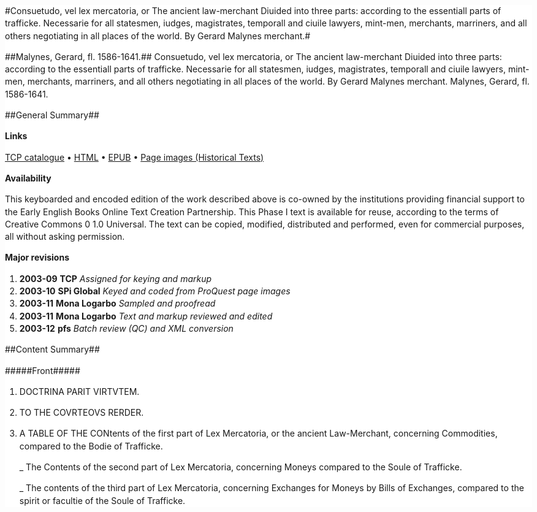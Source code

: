 #Consuetudo, vel lex mercatoria, or The ancient law-merchant Diuided into three parts: according to the essentiall parts of trafficke. Necessarie for all statesmen, iudges, magistrates, temporall and ciuile lawyers, mint-men, merchants, marriners, and all others negotiating in all places of the world. By Gerard Malynes merchant.#

##Malynes, Gerard, fl. 1586-1641.##
Consuetudo, vel lex mercatoria, or The ancient law-merchant Diuided into three parts: according to the essentiall parts of trafficke. Necessarie for all statesmen, iudges, magistrates, temporall and ciuile lawyers, mint-men, merchants, marriners, and all others negotiating in all places of the world. By Gerard Malynes merchant.
Malynes, Gerard, fl. 1586-1641.

##General Summary##

**Links**

[TCP catalogue](http://www.ota.ox.ac.uk/tcp/)  • 
[HTML](http://tei.it.ox.ac.uk/tcp/Texts-HTML/free/A06/A06786.html)  • 
[EPUB](http://tei.it.ox.ac.uk/tcp/Texts-EPUB/free/A06/A06786.epub) • 
[Page images (Historical Texts)](https://data.historicaltexts.jisc.ac.uk/view?pubId=eebo-99849272e&pageId=eebo-99849272e-14410-1)

**Availability**

This keyboarded and encoded edition of the
	       work described above is co-owned by the institutions
	       providing financial support to the Early English Books
	       Online Text Creation Partnership. This Phase I text is
	       available for reuse, according to the terms of Creative
	       Commons 0 1.0 Universal. The text can be copied,
	       modified, distributed and performed, even for
	       commercial purposes, all without asking permission.

**Major revisions**

1. __2003-09__ __TCP__ *Assigned for keying and markup*
1. __2003-10__ __SPi Global__ *Keyed and coded from ProQuest page images*
1. __2003-11__ __Mona Logarbo__ *Sampled and proofread*
1. __2003-11__ __Mona Logarbo__ *Text and markup reviewed and edited*
1. __2003-12__ __pfs__ *Batch review (QC) and XML conversion*

##Content Summary##

#####Front#####

1. DOCTRINA PARIT VIRTVTEM.

1. TO THE COVRTEOVS RERDER.

1. A TABLE OF THE CONtents of the first part of Lex Mercatoria, or the ancient Law-Merchant, concerning Commodities, compared to the Bodie of Trafficke.

    _ The Contents of the second part of Lex Mercatoria, concerning Moneys compared to the Soule of Trafficke.

    _ The contents of the third part of Lex Mercatoria, concerning Exchanges for Moneys by Bills of Exchanges, compared to the spirit or facultie of the Soule of Trafficke.
